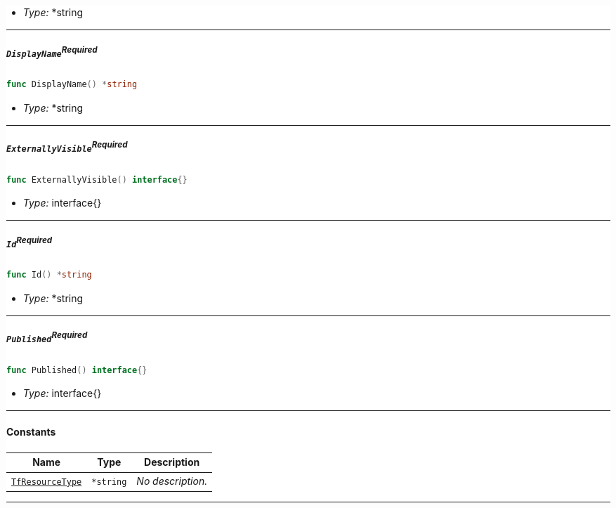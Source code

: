 - *Type:* *string

---

##### `DisplayName`<sup>Required</sup> <a name="DisplayName" id="@cdktf/provider-azuread.accessPackageCatalog.AccessPackageCatalog.property.displayName"></a>

```go
func DisplayName() *string
```

- *Type:* *string

---

##### `ExternallyVisible`<sup>Required</sup> <a name="ExternallyVisible" id="@cdktf/provider-azuread.accessPackageCatalog.AccessPackageCatalog.property.externallyVisible"></a>

```go
func ExternallyVisible() interface{}
```

- *Type:* interface{}

---

##### `Id`<sup>Required</sup> <a name="Id" id="@cdktf/provider-azuread.accessPackageCatalog.AccessPackageCatalog.property.id"></a>

```go
func Id() *string
```

- *Type:* *string

---

##### `Published`<sup>Required</sup> <a name="Published" id="@cdktf/provider-azuread.accessPackageCatalog.AccessPackageCatalog.property.published"></a>

```go
func Published() interface{}
```

- *Type:* interface{}

---

#### Constants <a name="Constants" id="Constants"></a>

| **Name** | **Type** | **Description** |
| --- | --- | --- |
| <code><a href="#@cdktf/provider-azuread.accessPackageCatalog.AccessPackageCatalog.property.tfResourceType">TfResourceType</a></code> | <code>*string</code> | *No description.* |

---
